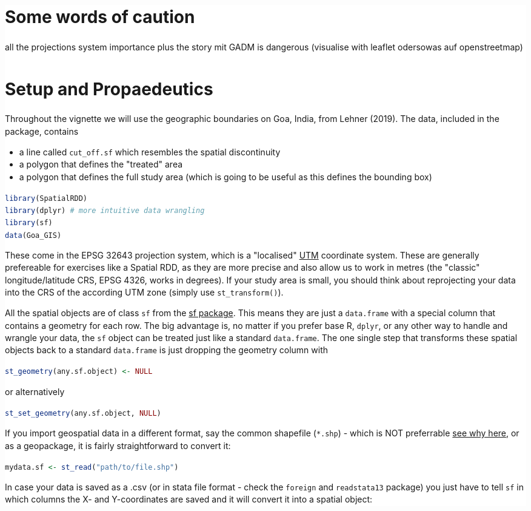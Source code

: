 # Some words of caution

all the projections system importance plus the story mit GADM is dangerous (visualise with leaflet odersowas auf openstreetmap)

# Setup and Propaedeutics

Throughout the vignette we will use the geographic boundaries on Goa, India, from Lehner (2019). The data, included in the package, contains

* a line called `cut_off.sf` which resembles the spatial discontinuity
* a polygon that defines the "treated" area
* a polygon that defines the full study area (which is going to be useful as this defines the bounding box)


```r
library(SpatialRDD)
library(dplyr) # more intuitive data wrangling
library(sf)
data(Goa_GIS)
```

These come in the EPSG 32643 projection system, which is a "localised" [UTM](https://en.wikipedia.org/wiki/Universal_Transverse_Mercator_coordinate_system) coordinate system. These are generally prefereable for exercises like a Spatial RDD, as they are more precise and also allow us to work in metres (the "classic" longitude/latitude CRS, EPSG 4326, works in degrees). If your study area is small, you should think about reprojecting your data into the CRS of the according UTM zone (simply use `st_transform()`).

All the spatial objects are of class `sf` from the [sf package](https://CRAN.R-project.org/package=sf). This means they are just a `data.frame` with a special column that contains a geometry for each row. The big advantage is, no matter if you prefer base R, `dplyr`, or any other way to handle and wrangle your data, the `sf` object can be treated just like a standard `data.frame`. The one single step that transforms these spatial objects back to a standard `data.frame` is just dropping the geometry column with

```r
st_geometry(any.sf.object) <- NULL
```
or alternatively

```r
st_set_geometry(any.sf.object, NULL)
```

If you import geospatial data in a different format, say the common shapefile (`*.shp`) - which is NOT preferrable [see why here](http://switchfromshapefile.org/), or as a geopackage, it is fairly straightforward to convert it:


```r
mydata.sf <- st_read("path/to/file.shp")
```

In case your data is saved as a .csv (or in stata file format - check the `foreign` and `readstata13` package) you just have to tell `sf` in which columns the X- and Y-coordinates are saved and it will convert it into a spatial object:
